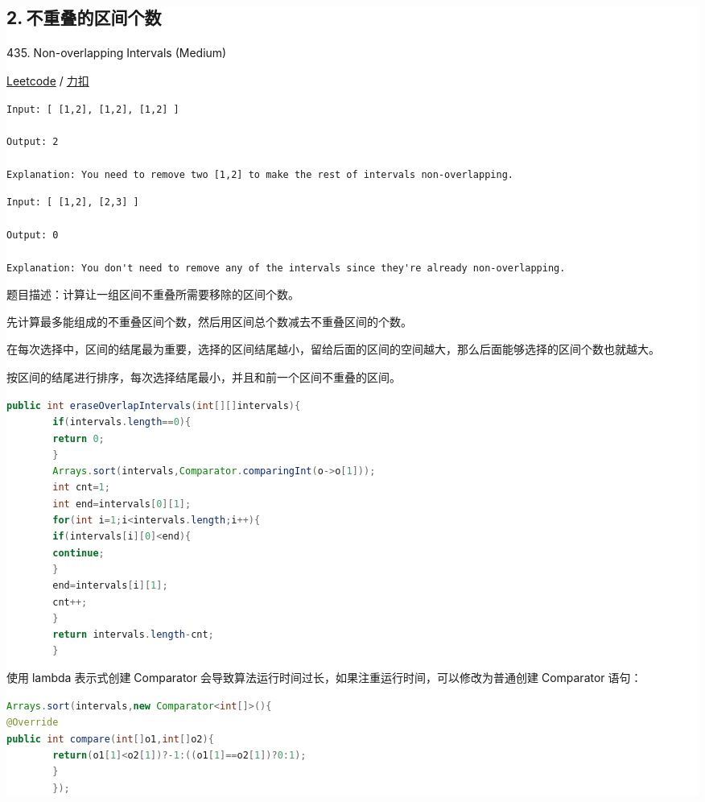 ## 2. 不重叠的区间个数

435\. Non-overlapping Intervals (Medium)

[Leetcode](https://leetcode.com/problems/non-overlapping-intervals/description/)
/ [力扣](https://leetcode-cn.com/problems/non-overlapping-intervals/description/)

```html
Input: [ [1,2], [1,2], [1,2] ]

Output: 2

Explanation: You need to remove two [1,2] to make the rest of intervals non-overlapping.
```

```html
Input: [ [1,2], [2,3] ]

Output: 0

Explanation: You don't need to remove any of the intervals since they're already non-overlapping.
```

题目描述：计算让一组区间不重叠所需要移除的区间个数。

先计算最多能组成的不重叠区间个数，然后用区间总个数减去不重叠区间的个数。

在每次选择中，区间的结尾最为重要，选择的区间结尾越小，留给后面的区间的空间越大，那么后面能够选择的区间个数也就越大。

按区间的结尾进行排序，每次选择结尾最小，并且和前一个区间不重叠的区间。

```java
public int eraseOverlapIntervals(int[][]intervals){
        if(intervals.length==0){
        return 0;
        }
        Arrays.sort(intervals,Comparator.comparingInt(o->o[1]));
        int cnt=1;
        int end=intervals[0][1];
        for(int i=1;i<intervals.length;i++){
        if(intervals[i][0]<end){
        continue;
        }
        end=intervals[i][1];
        cnt++;
        }
        return intervals.length-cnt;
        }
```

使用 lambda 表示式创建 Comparator 会导致算法运行时间过长，如果注重运行时间，可以修改为普通创建 Comparator 语句：

```java
Arrays.sort(intervals,new Comparator<int[]>(){
@Override
public int compare(int[]o1,int[]o2){
        return(o1[1]<o2[1])?-1:((o1[1]==o2[1])?0:1);
        }
        });
```
